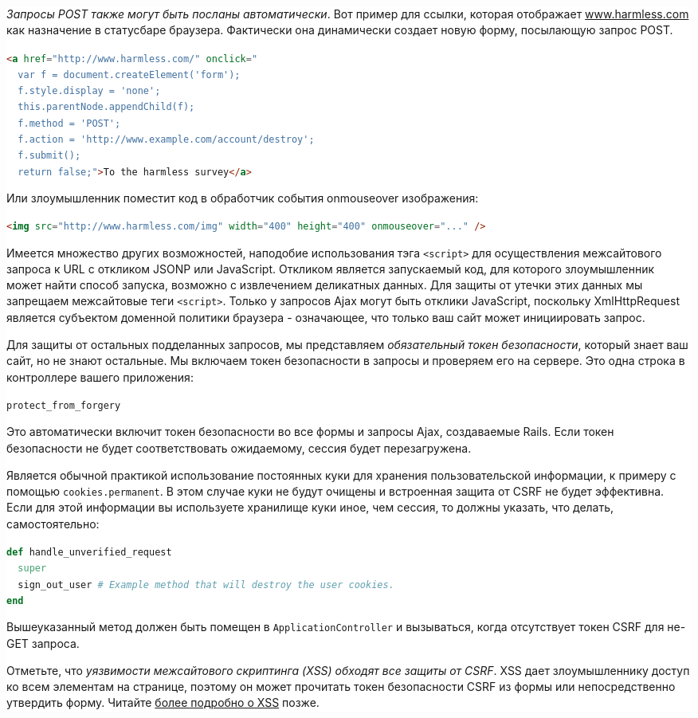 _Запросы POST также могут быть посланы автоматически_. Вот пример для ссылки, которая отображает www.harmless.com как назначение в статусбаре браузера. Фактически она динамически создает новую форму, посылающую запрос POST.

```html
<a href="http://www.harmless.com/" onclick="
  var f = document.createElement('form');
  f.style.display = 'none';
  this.parentNode.appendChild(f);
  f.method = 'POST';
  f.action = 'http://www.example.com/account/destroy';
  f.submit();
  return false;">To the harmless survey</a>
```

Или злоумышленник поместит код в обработчик события onmouseover изображения:

```html
<img src="http://www.harmless.com/img" width="400" height="400" onmouseover="..." />
```

Имеется множество других возможностей, наподобие использования тэга `<script>` для осуществления межсайтового запроса к URL с откликом JSONP или JavaScript. Откликом является запускаемый код, для которого злоумышленник может найти способ запуска, возможно с извлечением деликатных данных. Для защиты от утечки этих данных мы запрещаем межсайтовые теги `<script>`. Только у запросов Ajax могут быть отклики JavaScript, поскольку XmlHttpRequest является субъектом доменной политики браузера - означающее, что только ваш сайт может инициировать запрос.

Для защиты от остальных подделанных запросов, мы представляем _обязательный токен безопасности_, который знает ваш сайт, но не знают остальные. Мы включаем токен безопасности в запросы и проверяем его на сервере. Это одна строка в контроллере вашего приложения:

```ruby
protect_from_forgery
```

Это автоматически включит токен безопасности во все формы и запросы Ajax, создаваемые Rails. Если токен безопасности не будет соответствовать ожидаемому, сессия будет перезагружена.

Является обычной практикой использование постоянных куки для хранения пользовательской информации, к примеру с помощью `cookies.permanent`. В этом случае куки не будут очищены и встроенная защита от CSRF не будет эффективна. Если для этой информации вы используете хранилище куки иное, чем сессия, то должны указать, что делать, самостоятельно:

```ruby
def handle_unverified_request
  super
  sign_out_user # Example method that will destroy the user cookies.
end
```

Вышеуказанный метод должен быть помещен в `ApplicationController` и вызываться, когда отсутствует токен CSRF для не-GET запроса.

Отметьте, что _уязвимости межсайтового скриптинга (XSS) обходят все защиты от CSRF_. XSS дает злоумышленнику доступ ко всем элементам на странице, поэтому он может прочитать токен безопасности CSRF из формы или непосредственно утвердить форму. Читайте [более подробно о XSS](#cross-site-scripting-xss) позже.
